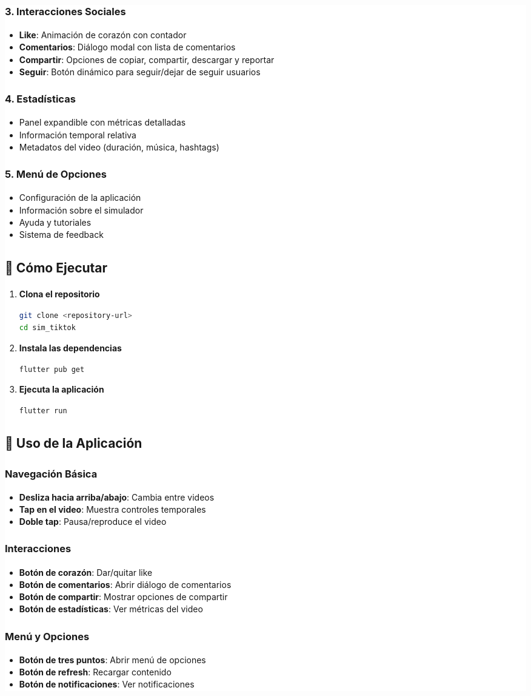 ### 3. Interacciones Sociales
- **Like**: Animación de corazón con contador
- **Comentarios**: Diálogo modal con lista de comentarios
- **Compartir**: Opciones de copiar, compartir, descargar y reportar
- **Seguir**: Botón dinámico para seguir/dejar de seguir usuarios

### 4. Estadísticas
- Panel expandible con métricas detalladas
- Información temporal relativa
- Metadatos del video (duración, música, hashtags)

### 5. Menú de Opciones
- Configuración de la aplicación
- Información sobre el simulador
- Ayuda y tutoriales
- Sistema de feedback

## 🚀 Cómo Ejecutar

1. **Clona el repositorio**
   ```bash
   git clone <repository-url>
   cd sim_tiktok
   ```

2. **Instala las dependencias**
   ```bash
   flutter pub get
   ```

3. **Ejecuta la aplicación**
   ```bash
   flutter run
   ```

## 📱 Uso de la Aplicación

### Navegación Básica
- **Desliza hacia arriba/abajo**: Cambia entre videos
- **Tap en el video**: Muestra controles temporales
- **Doble tap**: Pausa/reproduce el video

### Interacciones
- **Botón de corazón**: Dar/quitar like
- **Botón de comentarios**: Abrir diálogo de comentarios
- **Botón de compartir**: Mostrar opciones de compartir
- **Botón de estadísticas**: Ver métricas del video

### Menú y Opciones
- **Botón de tres puntos**: Abrir menú de opciones
- **Botón de refresh**: Recargar contenido
- **Botón de notificaciones**: Ver notificaciones

